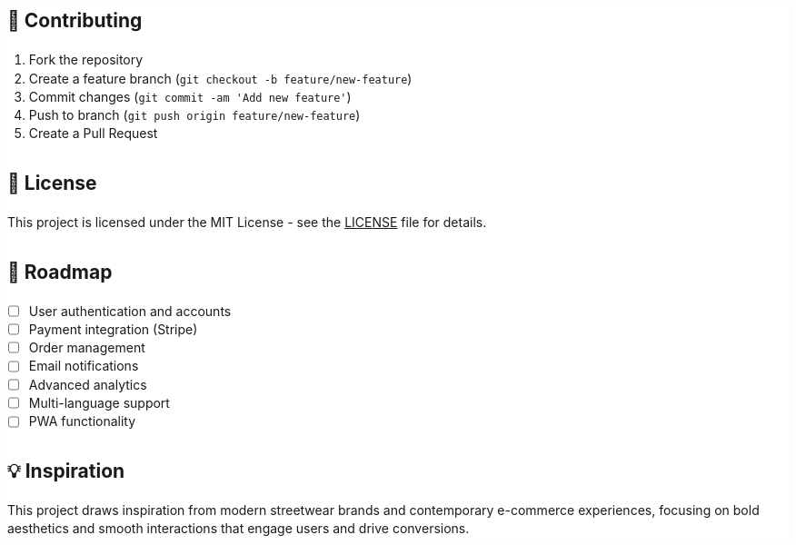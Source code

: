 ## 🤝 Contributing

1. Fork the repository
2. Create a feature branch (`git checkout -b feature/new-feature`)
3. Commit changes (`git commit -am 'Add new feature'`)
4. Push to branch (`git push origin feature/new-feature`)
5. Create a Pull Request

## 📄 License

This project is licensed under the MIT License - see the [LICENSE](LICENSE) file for details.

## 🎯 Roadmap

- [ ] User authentication and accounts
- [ ] Payment integration (Stripe)
- [ ] Order management
- [ ] Email notifications
- [ ] Advanced analytics
- [ ] Multi-language support
- [ ] PWA functionality

## 💡 Inspiration

This project draws inspiration from modern streetwear brands and contemporary e-commerce experiences, focusing on bold aesthetics and smooth interactions that engage users and drive conversions.